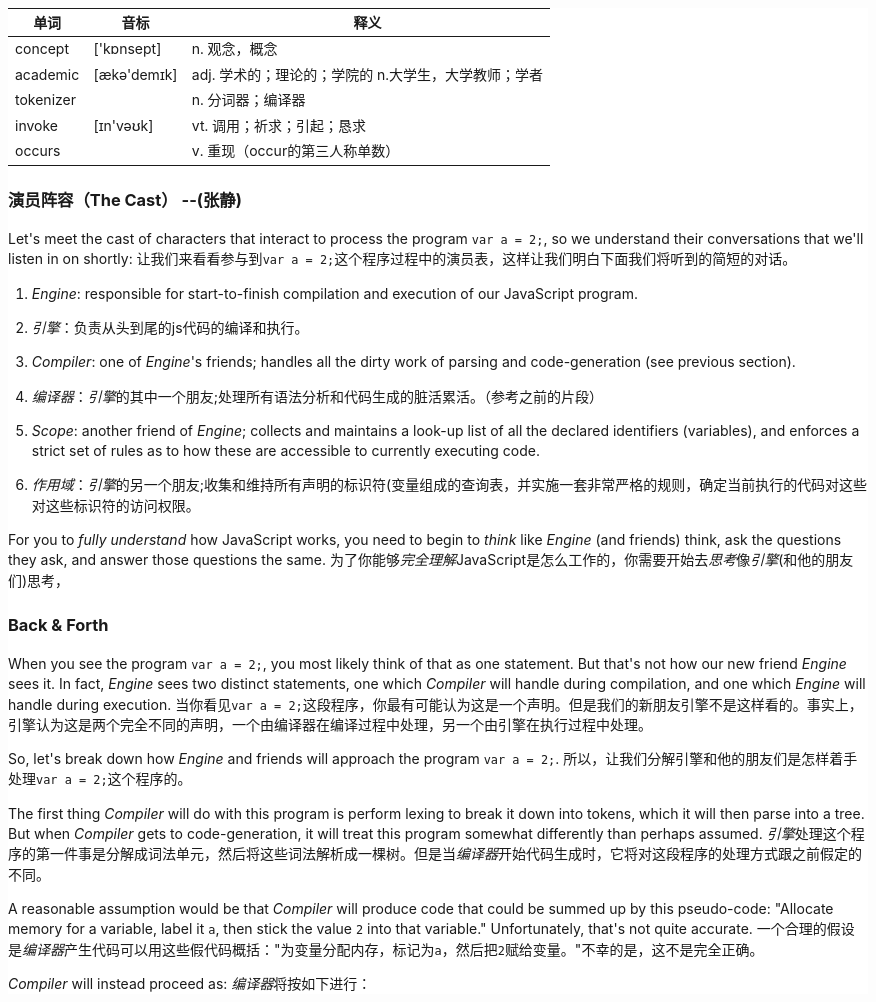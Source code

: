 | 单词 | 音标 | 释义 |
| ---- | ---- | ---- |
|concept|['kɒnsept]|n. 观念，概念|
|academic|[ækə'demɪk]|adj. 学术的；理论的；学院的 n.大学生，大学教师；学者|
|tokenizer||n. 分词器；编译器|
|invoke|[ɪn'vəʊk]|vt. 调用；祈求；引起；恳求|
|occurs||v. 重现（occur的第三人称单数）|

###  演员阵容（The Cast） --(张静)

Let's meet the cast of characters that interact to process the program `var a = 2;`, so we understand their conversations that we'll listen in on shortly:
让我们来看看参与到`var a = 2;`这个程序过程中的演员表，这样让我们明白下面我们将听到的简短的对话。

1. *Engine*: responsible for start-to-finish compilation and execution of our JavaScript program.
1. *引擎*：负责从头到尾的js代码的编译和执行。

2. *Compiler*: one of *Engine*'s friends; handles all the dirty work of parsing and code-generation (see previous section).
2. *编译器*：*引擎*的其中一个朋友;处理所有语法分析和代码生成的脏活累活。（参考之前的片段）

3. *Scope*: another friend of *Engine*; collects and maintains a look-up list of all the declared identifiers (variables), and enforces a strict set of rules as to how these are accessible to currently executing code.
3. *作用域*：*引擎*的另一个朋友;收集和维持所有声明的标识符(变量组成的查询表，并实施一套非常严格的规则，确定当前执行的代码对这些对这些标识符的访问权限。

For you to *fully understand* how JavaScript works, you need to begin to *think* like *Engine* (and friends) think, ask the questions they ask, and answer those questions the same.
为了你能够*完全理解*JavaScript是怎么工作的，你需要开始去*思考*像*引擎*(和他的朋友们)思考，                                         
### Back & Forth

When you see the program `var a = 2;`, you most likely think of that as one statement. But that's not how our new friend *Engine* sees it. In fact, *Engine* sees two distinct statements, one which *Compiler* will handle during compilation, and one which *Engine* will handle during execution.
当你看见`var a = 2;`这段程序，你最有可能认为这是一个声明。但是我们的新朋友引擎不是这样看的。事实上，引擎认为这是两个完全不同的声明，一个由编译器在编译过程中处理，另一个由引擎在执行过程中处理。

So, let's break down how *Engine* and friends will approach the program `var a = 2;`.
所以，让我们分解引擎和他的朋友们是怎样着手处理`var a = 2;`这个程序的。

The first thing *Compiler* will do with  this program is perform lexing to break it down into tokens, which it will then parse into a tree. But when *Compiler* gets to code-generation, it will treat this program somewhat differently than perhaps assumed.
*引擎*处理这个程序的第一件事是分解成词法单元，然后将这些词法解析成一棵树。但是当*编译器*开始代码生成时，它将对这段程序的处理方式跟之前假定的不同。

A reasonable assumption would be that *Compiler* will produce code that could be summed up by this pseudo-code: "Allocate memory for a variable, label it `a`, then stick the value `2` into that variable." Unfortunately, that's not quite accurate.
一个合理的假设是*编译器*产生代码可以用这些假代码概括："为变量分配内存，标记为`a`，然后把`2`赋给变量。"不幸的是，这不是完全正确。

*Compiler* will instead proceed as:
*编译器*将按如下进行：


[^note-strictmode]: MDN: [Strict Mode](https://developer.mozilla.org/en-US/docs/Web/JavaScript/Reference/Functions_and_function_scope/Strict_mode)